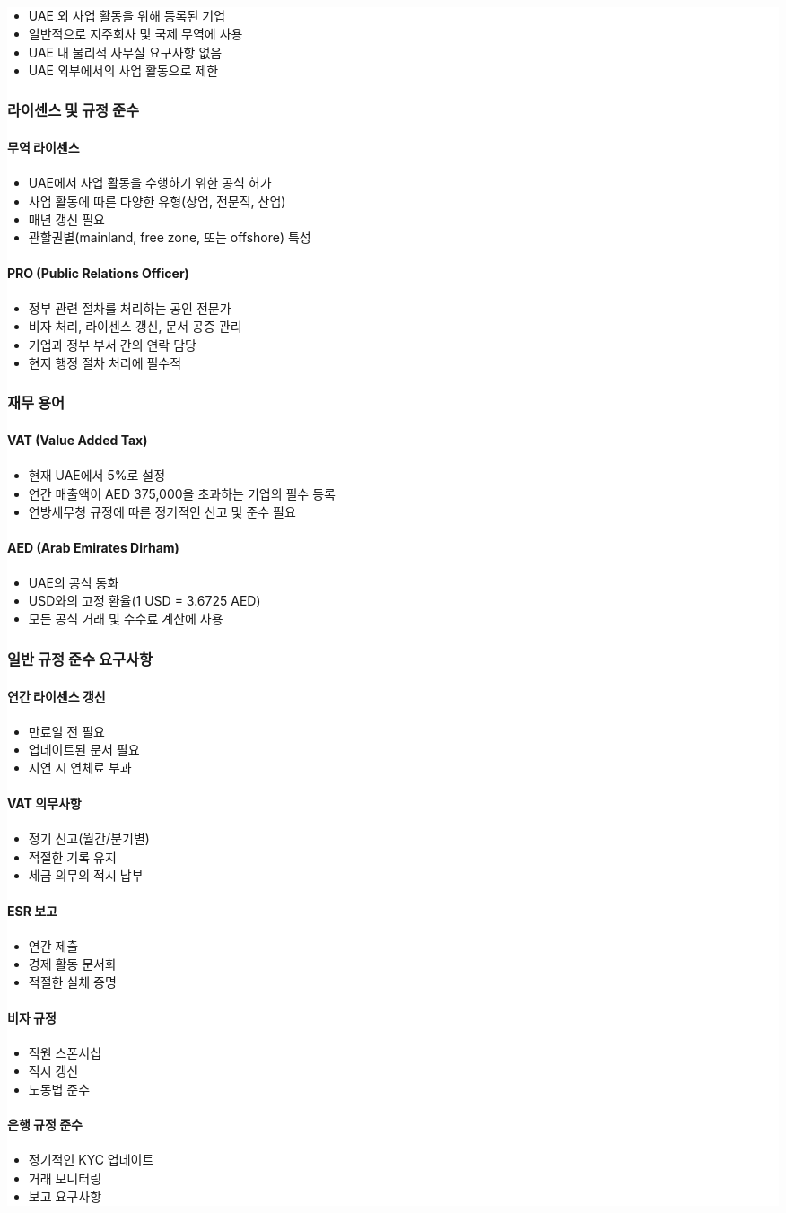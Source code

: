 - UAE 외 사업 활동을 위해 등록된 기업
- 일반적으로 지주회사 및 국제 무역에 사용
- UAE 내 물리적 사무실 요구사항 없음
- UAE 외부에서의 사업 활동으로 제한

### 라이센스 및 규정 준수

#### 무역 라이센스

- UAE에서 사업 활동을 수행하기 위한 공식 허가
- 사업 활동에 따른 다양한 유형(상업, 전문직, 산업)
- 매년 갱신 필요
- 관할권별(mainland, free zone, 또는 offshore) 특성

#### PRO (Public Relations Officer)

- 정부 관련 절차를 처리하는 공인 전문가
- 비자 처리, 라이센스 갱신, 문서 공증 관리
- 기업과 정부 부서 간의 연락 담당
- 현지 행정 절차 처리에 필수적

### 재무 용어

#### VAT (Value Added Tax)

- 현재 UAE에서 5%로 설정
- 연간 매출액이 AED 375,000을 초과하는 기업의 필수 등록
- 연방세무청 규정에 따른 정기적인 신고 및 준수 필요

#### AED (Arab Emirates Dirham)

- UAE의 공식 통화
- USD와의 고정 환율(1 USD = 3.6725 AED)
- 모든 공식 거래 및 수수료 계산에 사용

### 일반 규정 준수 요구사항

#### 연간 라이센스 갱신

- 만료일 전 필요
- 업데이트된 문서 필요
- 지연 시 연체료 부과

#### VAT 의무사항

- 정기 신고(월간/분기별)
- 적절한 기록 유지
- 세금 의무의 적시 납부

#### ESR 보고

- 연간 제출
- 경제 활동 문서화
- 적절한 실체 증명

#### 비자 규정

- 직원 스폰서십
- 적시 갱신
- 노동법 준수

#### 은행 규정 준수

- 정기적인 KYC 업데이트
- 거래 모니터링
- 보고 요구사항

